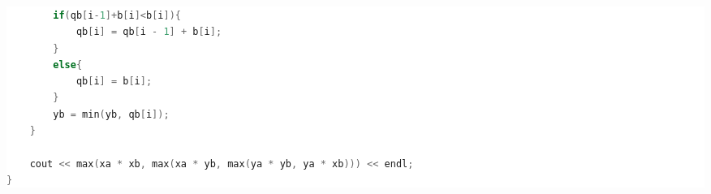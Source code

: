 ```cpp
        if(qb[i-1]+b[i]<b[i]){
            qb[i] = qb[i - 1] + b[i];
        }
        else{
            qb[i] = b[i];
        }
        yb = min(yb, qb[i]);
    }
    
    cout << max(xa * xb, max(xa * yb, max(ya * yb, ya * xb))) << endl;
}
```

